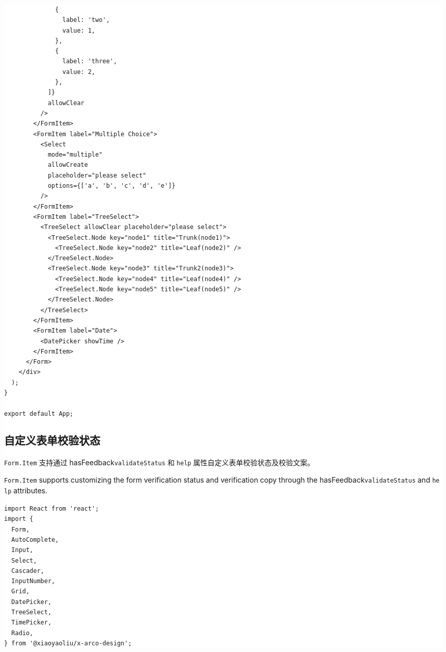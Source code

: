 ```tsx
              {
                label: 'two',
                value: 1,
              },
              {
                label: 'three',
                value: 2,
              },
            ]}
            allowClear
          />
        </FormItem>
        <FormItem label="Multiple Choice">
          <Select
            mode="multiple"
            allowCreate
            placeholder="please select"
            options={['a', 'b', 'c', 'd', 'e']}
          />
        </FormItem>
        <FormItem label="TreeSelect">
          <TreeSelect allowClear placeholder="please select">
            <TreeSelect.Node key="node1" title="Trunk(node1)">
              <TreeSelect.Node key="node2" title="Leaf(node2)" />
            </TreeSelect.Node>
            <TreeSelect.Node key="node3" title="Trunk2(node3)">
              <TreeSelect.Node key="node4" title="Leaf(node4)" />
              <TreeSelect.Node key="node5" title="Leaf(node5)" />
            </TreeSelect.Node>
          </TreeSelect>
        </FormItem>
        <FormItem label="Date">
          <DatePicker showTime />
        </FormItem>
      </Form>
    </div>
  );
}

export default App;
```

## 自定义表单校验状态

`Form.Item` 支持通过 hasFeedback`validateStatus` 和 `help` 属性自定义表单校验状态及校验文案。

`Form.Item` supports customizing the form verification status and verification copy through the hasFeedback`validateStatus` and `help` attributes.

```tsx
import React from 'react';
import {
  Form,
  AutoComplete,
  Input,
  Select,
  Cascader,
  InputNumber,
  Grid,
  DatePicker,
  TreeSelect,
  TimePicker,
  Radio,
} from '@xiaoyaoliu/x-arco-design';
```

  [key: string]: any,